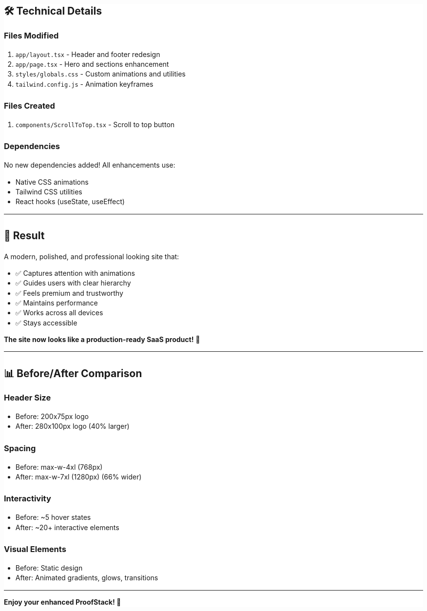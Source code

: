 
## 🛠️ Technical Details

### Files Modified
1. `app/layout.tsx` - Header and footer redesign
2. `app/page.tsx` - Hero and sections enhancement
3. `styles/globals.css` - Custom animations and utilities
4. `tailwind.config.js` - Animation keyframes

### Files Created
1. `components/ScrollToTop.tsx` - Scroll to top button

### Dependencies
No new dependencies added! All enhancements use:
- Native CSS animations
- Tailwind CSS utilities
- React hooks (useState, useEffect)

---

## 🎉 Result

A modern, polished, and professional looking site that:
- ✅ Captures attention with animations
- ✅ Guides users with clear hierarchy
- ✅ Feels premium and trustworthy
- ✅ Maintains performance
- ✅ Works across all devices
- ✅ Stays accessible

**The site now looks like a production-ready SaaS product!** 🚀

---

## 📊 Before/After Comparison

### Header Size
- Before: 200x75px logo
- After: 280x100px logo (40% larger)

### Spacing
- Before: max-w-4xl (768px)
- After: max-w-7xl (1280px) (66% wider)

### Interactivity
- Before: ~5 hover states
- After: ~20+ interactive elements

### Visual Elements
- Before: Static design
- After: Animated gradients, glows, transitions

---

**Enjoy your enhanced ProofStack! 🌟**
